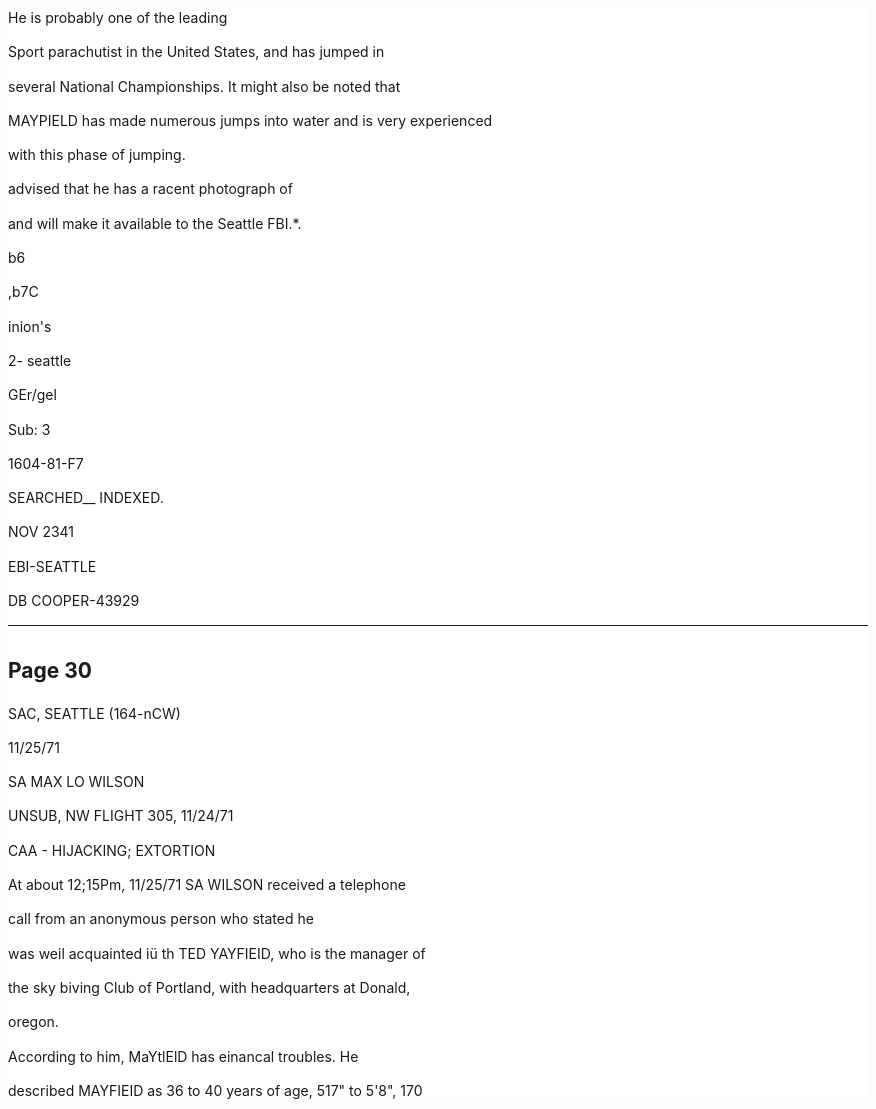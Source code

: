 He is probably one of the leading

Sport parachutist in the United States, and has jumped in

several National Championships. It might also be noted that

MAYPIELD has made numerous jumps into water and is very experienced

with this phase of jumping.

advised that he has a racent photograph of

and will make it available to the Seattle FBI.*.

b6

,b7C

inion's

2- seattle

GEr/gel

Sub: 3

1604-81-F7

SEARCHED__ INDEXED.

NOV 2341

EBI-SEATTLE

DB COOPER-43929

---

## Page 30

SAC, SEATTLE (164-nCW)

11/25/71

SA MAX LO WILSON

UNSUB, NW FLIGHT 305, 11/24/71

CAA - HIJACKING; EXTORTION

At about 12;15Pm, 11/25/71 SA WILSON received a telephone

call from an anonymous person who stated he

was weil acquainted iü th TED YAYFIEID, who is the manager of

the sky biving Club of Portland, with headquarters at Donald,

oregon.

According to him, MaYtlElD has einancal troubles. He

described MAYFIEID as 36 to 40 years of age, 517" to 5'8", 170
